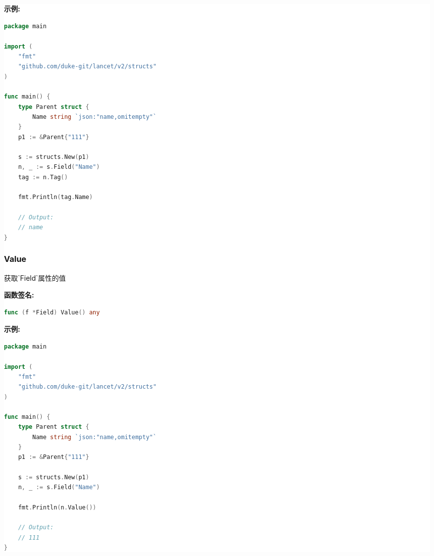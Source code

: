 <b>示例:</b>

```go
package main

import (
    "fmt"
    "github.com/duke-git/lancet/v2/structs"
)

func main() {
    type Parent struct {
        Name string `json:"name,omitempty"`
    }
    p1 := &Parent{"111"}

    s := structs.New(p1)
    n, _ := s.Field("Name")
    tag := n.Tag()

    fmt.Println(tag.Name)
    
    // Output:
    // name
}
```

### <span id="Value">Value</span>

<p>获取`Field`属性的值</p>

<b>函数签名:</b>

```go
func (f *Field) Value() any
```

<b>示例:</b>

```go
package main

import (
    "fmt"
    "github.com/duke-git/lancet/v2/structs"
)

func main() {
    type Parent struct {
        Name string `json:"name,omitempty"`
    }
    p1 := &Parent{"111"}

    s := structs.New(p1)
    n, _ := s.Field("Name")
    
    fmt.Println(n.Value())
    
    // Output: 
    // 111
}
```
